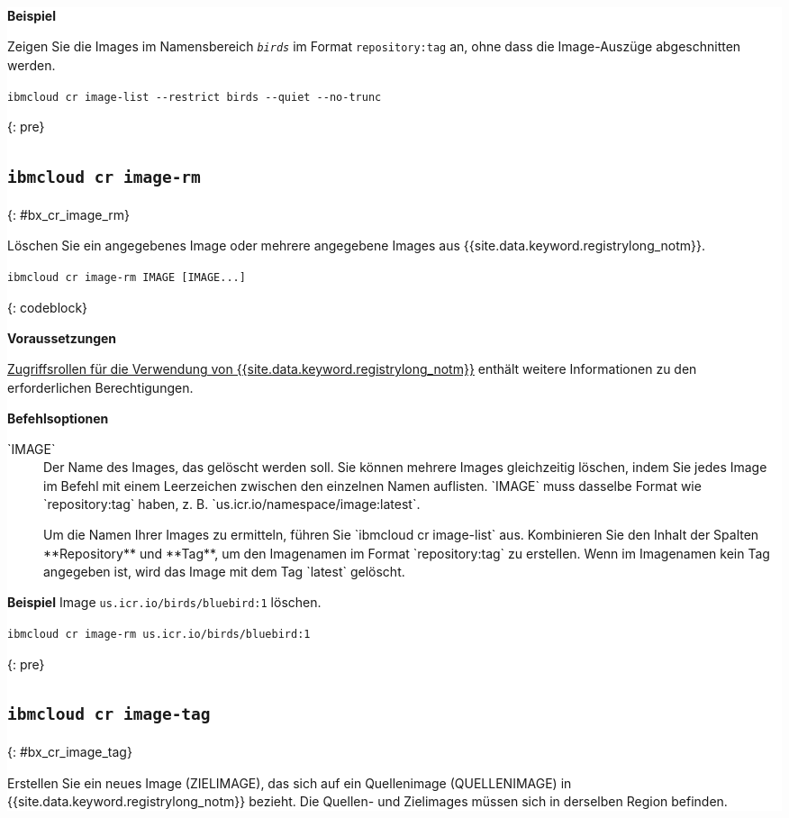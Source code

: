 **Beispiel**

Zeigen Sie die Images im Namensbereich *`birds`* im Format `repository:tag` an, ohne dass die Image-Auszüge abgeschnitten werden.

```
ibmcloud cr image-list --restrict birds --quiet --no-trunc
```
{: pre}

## `ibmcloud cr image-rm`
{: #bx_cr_image_rm}

Löschen Sie ein angegebenes Image oder mehrere angegebene Images aus {{site.data.keyword.registrylong_notm}}.

```
ibmcloud cr image-rm IMAGE [IMAGE...]
```
{: codeblock}

**Voraussetzungen**

[Zugriffsrollen für die Verwendung von {{site.data.keyword.registrylong_notm}}](/docs/services/Registry?topic=registry-iam#access_roles_using) enthält weitere Informationen zu den erforderlichen Berechtigungen.

**Befehlsoptionen**

<dl>
<dt>`IMAGE`</dt>
<dd>Der Name des Images, das gelöscht werden soll. Sie können mehrere Images gleichzeitig löschen, indem Sie jedes Image im Befehl mit einem Leerzeichen zwischen den einzelnen Namen auflisten. `IMAGE` muss dasselbe Format wie `repository:tag` haben, z. B. `us.icr.io/namespace/image:latest`.

<p>Um die Namen Ihrer Images zu ermitteln, führen Sie `ibmcloud cr image-list` aus. Kombinieren Sie den Inhalt der Spalten **Repository** und **Tag**, um den Imagenamen im Format `repository:tag` zu erstellen. Wenn im Imagenamen kein Tag angegeben ist, wird das Image mit dem Tag `latest` gelöscht.</p>

</dd>
</dl>

**Beispiel**
Image `us.icr.io/birds/bluebird:1` löschen.

```
ibmcloud cr image-rm us.icr.io/birds/bluebird:1
```
{: pre}

## `ibmcloud cr image-tag`
{: #bx_cr_image_tag}

Erstellen Sie ein neues Image (ZIELIMAGE), das sich auf ein Quellenimage (QUELLENIMAGE) in {{site.data.keyword.registrylong_notm}} bezieht. Die Quellen- und Zielimages müssen sich in derselben Region befinden.
